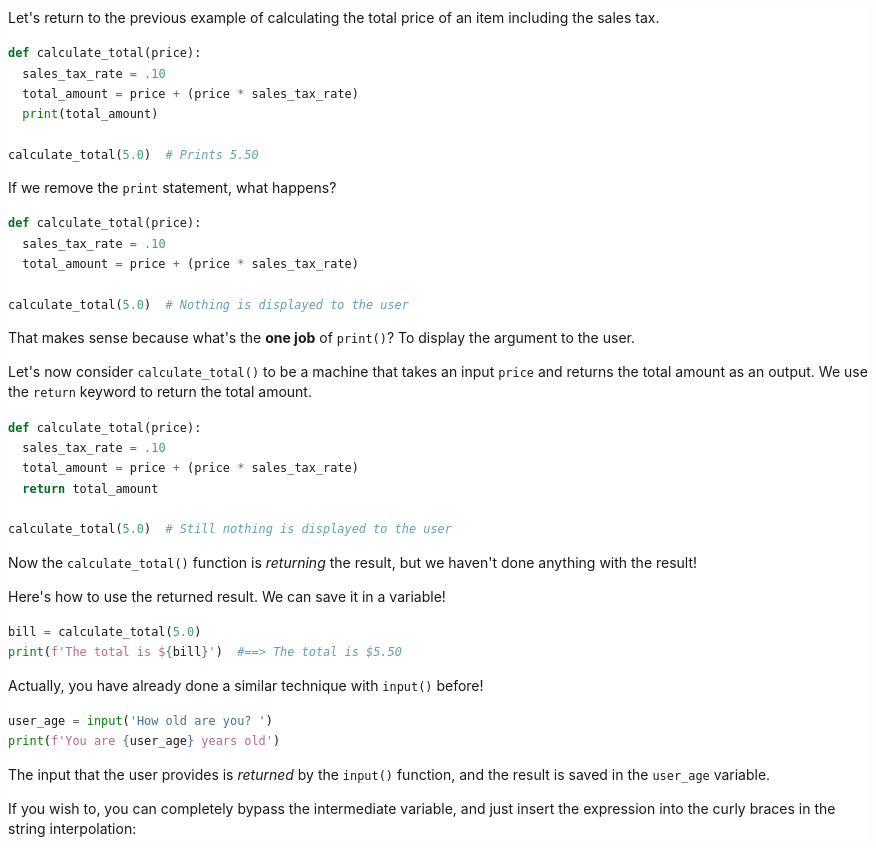 Let's return to the previous example of calculating the total price of an item including the sales tax.

```python
def calculate_total(price):
  sales_tax_rate = .10
  total_amount = price + (price * sales_tax_rate)
  print(total_amount)

calculate_total(5.0)  # Prints 5.50
```

If we remove the `print` statement, what happens?

```python
def calculate_total(price):
  sales_tax_rate = .10
  total_amount = price + (price * sales_tax_rate)

calculate_total(5.0)  # Nothing is displayed to the user
```

That makes sense because what's the **one job** of `print()`? To display the argument to the user.

Let's now consider `calculate_total()` to be a machine that takes an input `price` and returns the total amount as an output. We use the `return` keyword to return the total amount.

```python
def calculate_total(price):
  sales_tax_rate = .10
  total_amount = price + (price * sales_tax_rate)
  return total_amount

calculate_total(5.0)  # Still nothing is displayed to the user
```

Now the `calculate_total()` function is *returning* the result, but we haven't done anything with the result!

Here's how to use the returned result. We can save it in a variable!

```python
bill = calculate_total(5.0)
print(f'The total is ${bill}')  #==> The total is $5.50
```

Actually, you have already done a similar technique with `input()` before!

```python
user_age = input('How old are you? ')
print(f'You are {user_age} years old')
```

The input that the user provides is *returned* by the `input()` function, and the result is saved in the `user_age` variable.

If you wish to, you can completely bypass the intermediate variable, and just insert the expression into the curly braces in the string interpolation:
